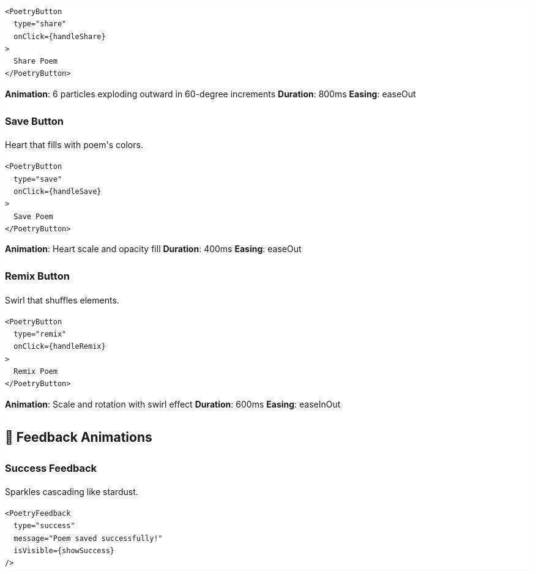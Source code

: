 ```tsx
<PoetryButton 
  type="share" 
  onClick={handleShare}
>
  Share Poem
</PoetryButton>
```

**Animation**: 6 particles exploding outward in 60-degree increments
**Duration**: 800ms
**Easing**: easeOut

### Save Button
Heart that fills with poem's colors.

```tsx
<PoetryButton 
  type="save" 
  onClick={handleSave}
>
  Save Poem
</PoetryButton>
```

**Animation**: Heart scale and opacity fill
**Duration**: 400ms
**Easing**: easeOut

### Remix Button
Swirl that shuffles elements.

```tsx
<PoetryButton 
  type="remix" 
  onClick={handleRemix}
>
  Remix Poem
</PoetryButton>
```

**Animation**: Scale and rotation with swirl effect
**Duration**: 600ms
**Easing**: easeInOut

## 📢 Feedback Animations

### Success Feedback
Sparkles cascading like stardust.

```tsx
<PoetryFeedback 
  type="success" 
  message="Poem saved successfully!"
  isVisible={showSuccess}
/>
```
